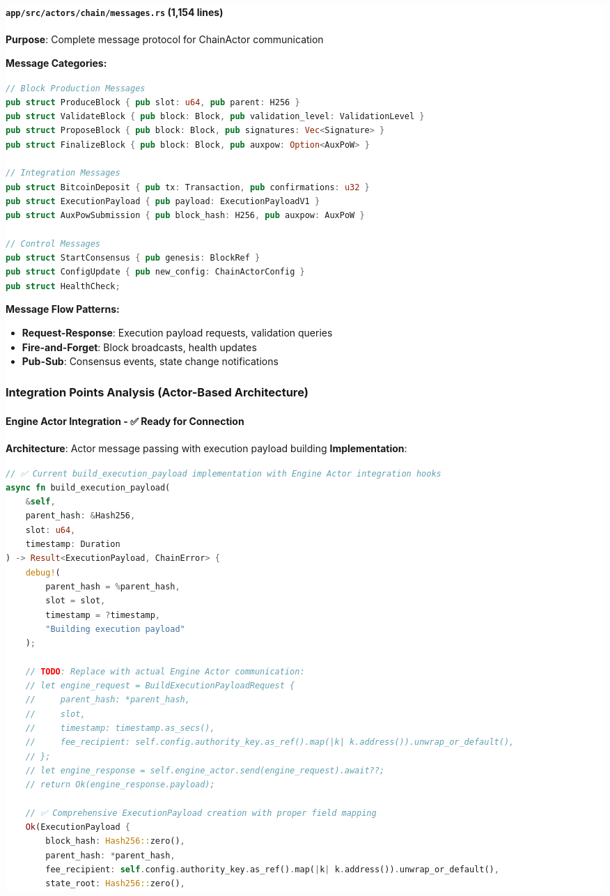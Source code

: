 #### `app/src/actors/chain/messages.rs` (1,154 lines)
**Purpose**: Complete message protocol for ChainActor communication

**Message Categories:**
```rust
// Block Production Messages
pub struct ProduceBlock { pub slot: u64, pub parent: H256 }
pub struct ValidateBlock { pub block: Block, pub validation_level: ValidationLevel }
pub struct ProposeBlock { pub block: Block, pub signatures: Vec<Signature> }
pub struct FinalizeBlock { pub block: Block, pub auxpow: Option<AuxPoW> }

// Integration Messages  
pub struct BitcoinDeposit { pub tx: Transaction, pub confirmations: u32 }
pub struct ExecutionPayload { pub payload: ExecutionPayloadV1 }
pub struct AuxPowSubmission { pub block_hash: H256, pub auxpow: AuxPoW }

// Control Messages
pub struct StartConsensus { pub genesis: BlockRef }
pub struct ConfigUpdate { pub new_config: ChainActorConfig }
pub struct HealthCheck;
```

**Message Flow Patterns:**
- **Request-Response**: Execution payload requests, validation queries
- **Fire-and-Forget**: Block broadcasts, health updates
- **Pub-Sub**: Consensus events, state change notifications

### Integration Points Analysis (Actor-Based Architecture)

#### Engine Actor Integration - ✅ Ready for Connection
**Architecture**: Actor message passing with execution payload building
**Implementation**:
```rust
// ✅ Current build_execution_payload implementation with Engine Actor integration hooks
async fn build_execution_payload(
    &self, 
    parent_hash: &Hash256, 
    slot: u64, 
    timestamp: Duration
) -> Result<ExecutionPayload, ChainError> {
    debug!(
        parent_hash = %parent_hash,
        slot = slot,
        timestamp = ?timestamp,
        "Building execution payload"
    );

    // TODO: Replace with actual Engine Actor communication:
    // let engine_request = BuildExecutionPayloadRequest {
    //     parent_hash: *parent_hash,
    //     slot,
    //     timestamp: timestamp.as_secs(),
    //     fee_recipient: self.config.authority_key.as_ref().map(|k| k.address()).unwrap_or_default(),
    // };
    // let engine_response = self.engine_actor.send(engine_request).await??;
    // return Ok(engine_response.payload);

    // ✅ Comprehensive ExecutionPayload creation with proper field mapping
    Ok(ExecutionPayload {
        block_hash: Hash256::zero(),
        parent_hash: *parent_hash,
        fee_recipient: self.config.authority_key.as_ref().map(|k| k.address()).unwrap_or_default(),
        state_root: Hash256::zero(),
```